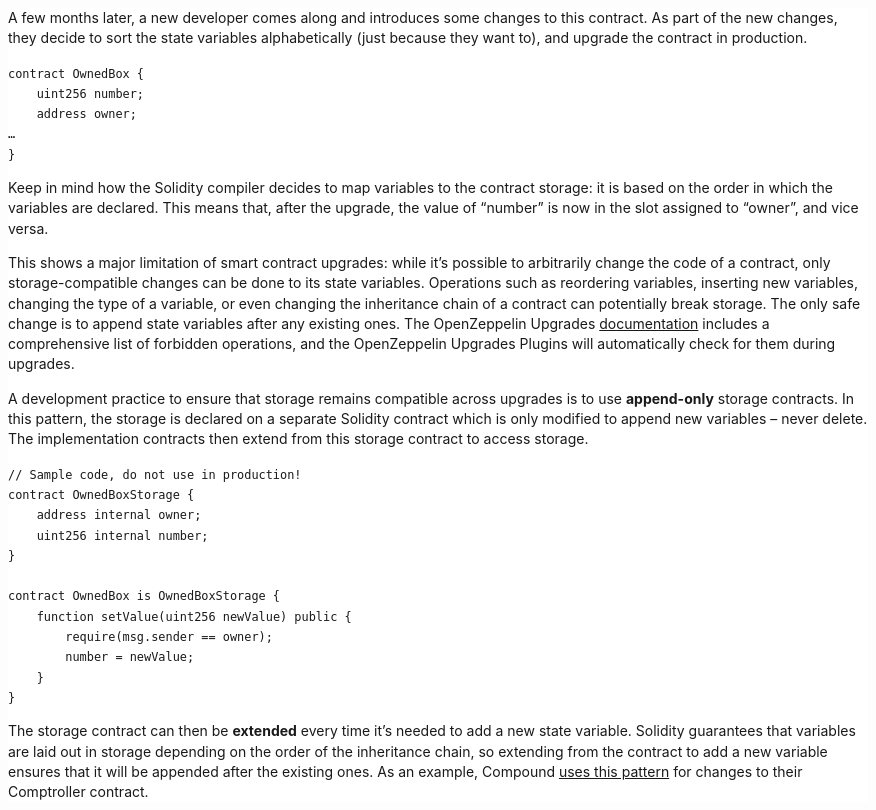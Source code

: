 


A few months later, a new developer comes along and introduces some changes to this contract. As part of the new changes, they decide to sort the state variables alphabetically (just because they want to), and upgrade the contract in production.

```
contract OwnedBox {
    uint256 number;
    address owner;
…
}
```


Keep in mind how the Solidity compiler decides to map variables to the contract storage: it is based on the order in which the variables are declared. This means that, after the upgrade, the value of “number” is now in the slot assigned to “owner”, and vice versa.

This shows a major limitation of smart contract upgrades: while it’s possible to arbitrarily change the code of a contract, only storage-compatible changes can be done to its state variables. Operations such as reordering variables, inserting new variables, changing the type of a variable, or even changing the inheritance chain of a contract can potentially break storage. The only safe change is to append state variables after any existing ones. The OpenZeppelin Upgrades [documentation](https://docs.openzeppelin.com/upgrades-plugins/1.x/writing-upgradeable#modifying-your-contracts) includes a comprehensive list of forbidden operations, and the OpenZeppelin Upgrades Plugins will automatically check for them during upgrades.

A development practice to ensure that storage remains compatible across upgrades is to use **append-only** storage contracts. In this pattern, the storage is declared on a separate Solidity contract which is only modified to append new variables – never delete. The implementation contracts then extend from this storage contract to access storage.

```
// Sample code, do not use in production!
contract OwnedBoxStorage {
    address internal owner;
    uint256 internal number;
}

contract OwnedBox is OwnedBoxStorage {
    function setValue(uint256 newValue) public {
        require(msg.sender == owner);
        number = newValue;
    }
}
```



The storage contract can then be **extended** every time it’s needed to add a new state variable. Solidity guarantees that variables are laid out in storage depending on the order of the inheritance chain, so extending from the contract to add a new variable ensures that it will be appended after the existing ones. As an example, Compound [uses this pattern](https://github.com/compound-finance/compound-protocol/blob/v2.8.1/contracts/ComptrollerStorage.sol#L97) for changes to their Comptroller contract.
